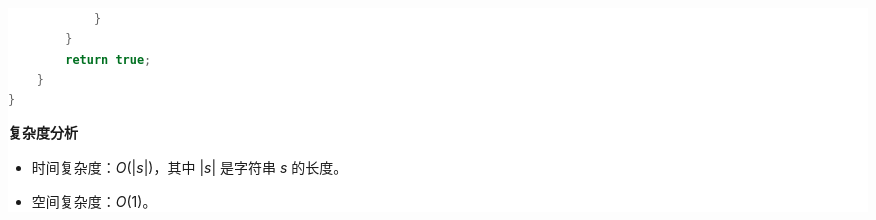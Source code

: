 ```Java [sol2-Java]
            }
        }
        return true;
    }
}
```

**复杂度分析**

- 时间复杂度：$O(|s|)$，其中 $|s|$ 是字符串 $s$ 的长度。

- 空间复杂度：$O(1)$。